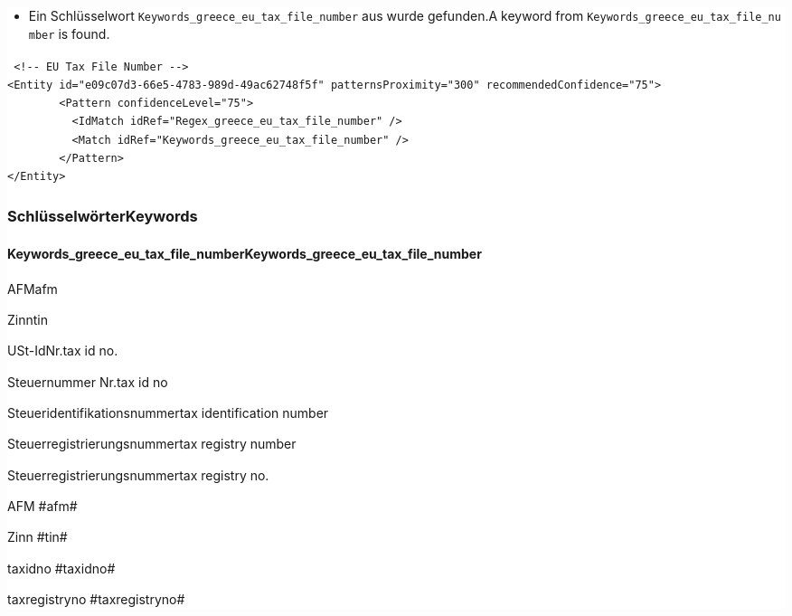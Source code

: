 - <span data-ttu-id="52cbf-411">Ein Schlüsselwort `Keywords_greece_eu_tax_file_number` aus wurde gefunden.</span><span class="sxs-lookup"><span data-stu-id="52cbf-411">A keyword from  `Keywords_greece_eu_tax_file_number` is found.</span></span> 
    
```
 <!-- EU Tax File Number -->
<Entity id="e09c07d3-66e5-4783-989d-49ac62748f5f" patternsProximity="300" recommendedConfidence="75">
        <Pattern confidenceLevel="75">
          <IdMatch idRef="Regex_greece_eu_tax_file_number" />
          <Match idRef="Keywords_greece_eu_tax_file_number" />
        </Pattern>
</Entity>
```

### <a name="keywords"></a><span data-ttu-id="52cbf-412">Schlüsselwörter</span><span class="sxs-lookup"><span data-stu-id="52cbf-412">Keywords</span></span>

#### <a name="keywords_greece_eu_tax_file_number"></a><span data-ttu-id="52cbf-413">Keywords_greece_eu_tax_file_number</span><span class="sxs-lookup"><span data-stu-id="52cbf-413">Keywords_greece_eu_tax_file_number</span></span>

<span data-ttu-id="52cbf-414">AFM</span><span class="sxs-lookup"><span data-stu-id="52cbf-414">afm</span></span>
  
<span data-ttu-id="52cbf-415">Zinn</span><span class="sxs-lookup"><span data-stu-id="52cbf-415">tin</span></span>
  
<span data-ttu-id="52cbf-416">USt-IdNr.</span><span class="sxs-lookup"><span data-stu-id="52cbf-416">tax id no.</span></span>
  
<span data-ttu-id="52cbf-417">Steuernummer Nr.</span><span class="sxs-lookup"><span data-stu-id="52cbf-417">tax id no</span></span>
  
<span data-ttu-id="52cbf-418">Steueridentifikationsnummer</span><span class="sxs-lookup"><span data-stu-id="52cbf-418">tax identification number</span></span>
  
<span data-ttu-id="52cbf-419">Steuerregistrierungsnummer</span><span class="sxs-lookup"><span data-stu-id="52cbf-419">tax registry number</span></span>
  
<span data-ttu-id="52cbf-420">Steuerregistrierungsnummer</span><span class="sxs-lookup"><span data-stu-id="52cbf-420">tax registry no.</span></span>
  
<span data-ttu-id="52cbf-421">AFM #</span><span class="sxs-lookup"><span data-stu-id="52cbf-421">afm#</span></span>
  
<span data-ttu-id="52cbf-422">Zinn #</span><span class="sxs-lookup"><span data-stu-id="52cbf-422">tin#</span></span>
  
<span data-ttu-id="52cbf-423">taxidno #</span><span class="sxs-lookup"><span data-stu-id="52cbf-423">taxidno#</span></span>
  
<span data-ttu-id="52cbf-424">taxregistryno #</span><span class="sxs-lookup"><span data-stu-id="52cbf-424">taxregistryno#</span></span>
  